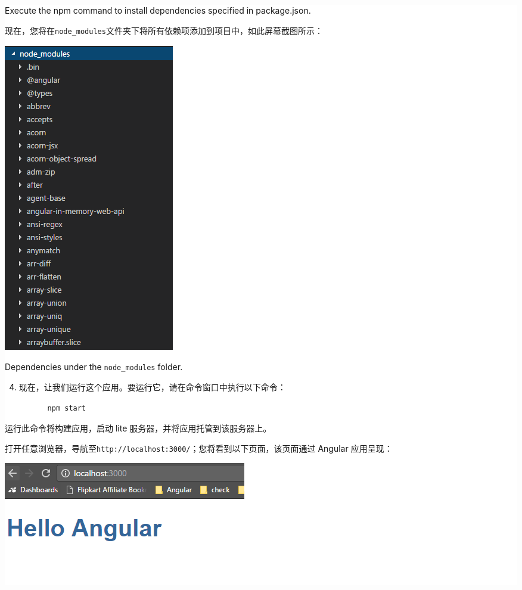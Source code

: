Execute the npm command to install dependencies specified in package.json.

现在，您将在`node_modules`文件夹下将所有依赖项添加到项目中，如此屏幕截图所示：

![](img/a27dbcd1-b21b-474b-9b5a-0f19338af727.png)

Dependencies under the `node_modules` folder.

4.  现在，让我们运行这个应用。要运行它，请在命令窗口中执行以下命令：

```ts
          npm start

```

运行此命令将构建应用，启动 lite 服务器，并将应用托管到该服务器上。

打开任意浏览器，导航至`http://localhost:3000/`；您将看到以下页面，该页面通过 Angular 应用呈现：

![](img/6bd1dcf5-d898-42c8-a473-4f0ac641b844.png)
